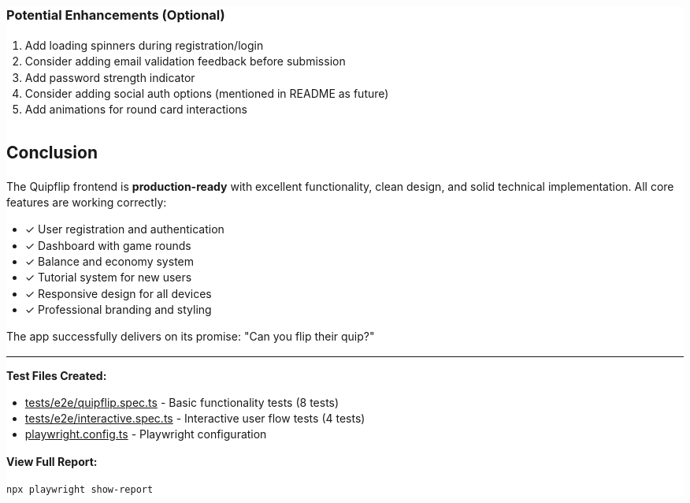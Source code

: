 ### Potential Enhancements (Optional)
1. Add loading spinners during registration/login
2. Consider adding email validation feedback before submission
3. Add password strength indicator
4. Consider adding social auth options (mentioned in README as future)
5. Add animations for round card interactions

## Conclusion

The Quipflip frontend is **production-ready** with excellent functionality, clean design, and solid technical implementation. All core features are working correctly:

- ✓ User registration and authentication
- ✓ Dashboard with game rounds
- ✓ Balance and economy system
- ✓ Tutorial system for new users
- ✓ Responsive design for all devices
- ✓ Professional branding and styling

The app successfully delivers on its promise: "Can you flip their quip?"

---

**Test Files Created:**
- [tests/e2e/quipflip.spec.ts](tests/e2e/quipflip.spec.ts) - Basic functionality tests (8 tests)
- [tests/e2e/interactive.spec.ts](tests/e2e/interactive.spec.ts) - Interactive user flow tests (4 tests)
- [playwright.config.ts](playwright.config.ts) - Playwright configuration

**View Full Report:**
```bash
npx playwright show-report
```
